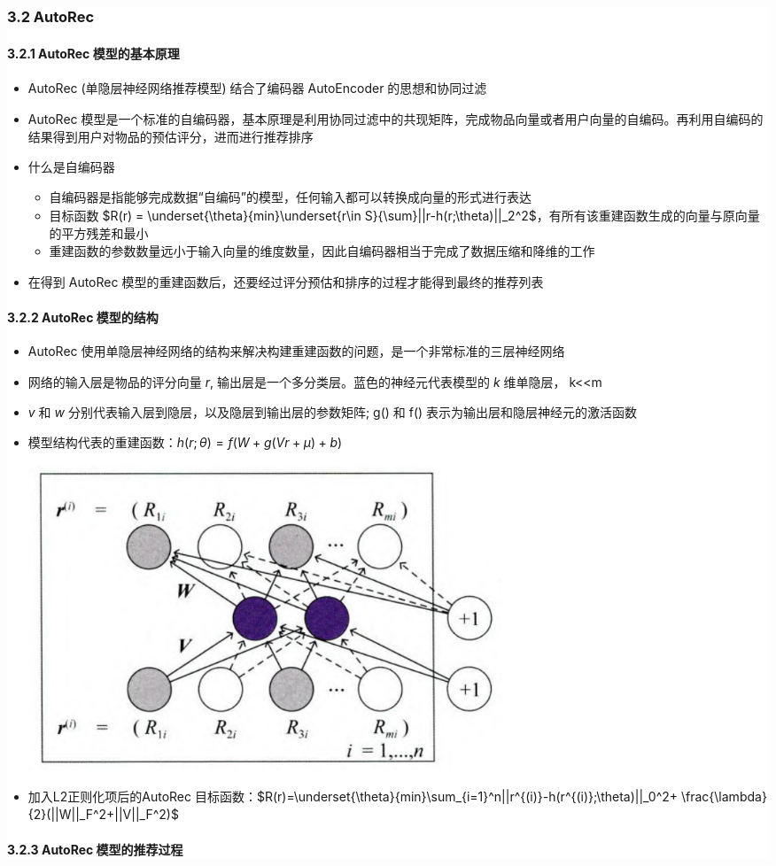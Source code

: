 ### 3.2 AutoRec

#### 3.2.1 AutoRec 模型的基本原理

- AutoRec (单隐层神经网络推荐模型) 结合了编码器 AutoEncoder 的思想和协同过滤
- AutoRec 模型是一个标准的自编码器，基本原理是利用协同过滤中的共现矩阵，完成物品向量或者用户向量的自编码。再利用自编码的结果得到用户对物品的预估评分，进而进行推荐排序
- 什么是自编码器
  - 自编码器是指能够完成数据“自编码”的模型，任何输入都可以转换成向量的形式进行表达
  - 目标函数 $R(r) = \underset{\theta}{min}\underset{r\in S}{\sum}||r-h(r;\theta)||_2^2$，有所有该重建函数生成的向量与原向量的平方残差和最小
  - 重建函数的参数数量远小于输入向量的维度数量，因此自编码器相当于完成了数据压缩和降维的工作

- 在得到 AutoRec 模型的重建函数后，还要经过评分预估和排序的过程才能得到最终的推荐列表

#### 3.2.2 AutoRec 模型的结构

- AutoRec 使用单隐层神经网络的结构来解决构建重建函数的问题，是一个非常标准的三层神经网络

- 网络的输入层是物品的评分向量 $r$, 输出层是一个多分类层。蓝色的神经元代表模型的 $k$ 维单隐层， k<<m

- $v$ 和 $w$ 分别代表输入层到隐层，以及隐层到输出层的参数矩阵; g() 和 f() 表示为输出层和隐层神经元的激活函数

- 模型结构代表的重建函数：$h(r;\theta)=f(W+g(Vr+\mu)+b)$

  <img src=".\推荐系统_img\AutoRec 模型的结构图.png" style="zoom:75%;" />

- 加入L2正则化项后的AutoRec 目标函数：$R(r)=\underset{\theta}{min}\sum_{i=1}^n||r^{(i)}-h(r^{(i)};\theta)||_0^2+ \frac{\lambda}{2}(||W||_F^2+||V||_F^2)$

#### 3.2.3 AutoRec 模型的推荐过程
